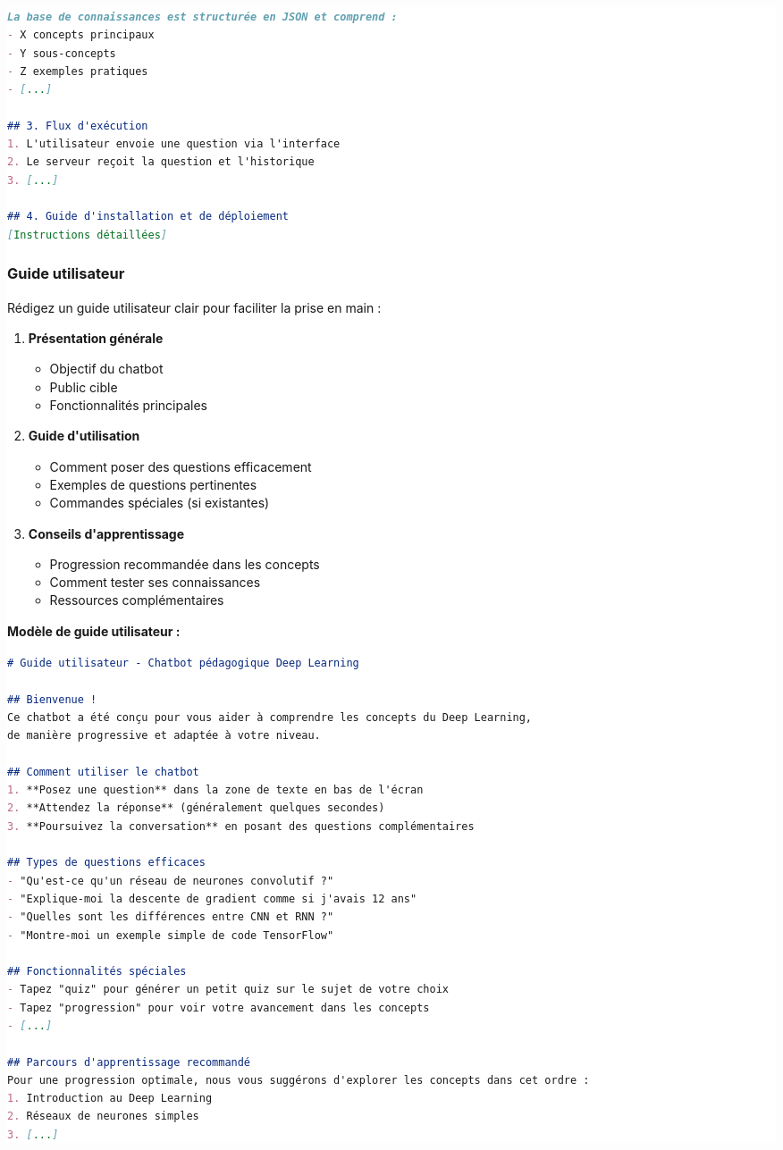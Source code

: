 ```markdown
La base de connaissances est structurée en JSON et comprend :
- X concepts principaux
- Y sous-concepts
- Z exemples pratiques
- [...]

## 3. Flux d'exécution
1. L'utilisateur envoie une question via l'interface
2. Le serveur reçoit la question et l'historique
3. [...]

## 4. Guide d'installation et de déploiement
[Instructions détaillées]
```

### Guide utilisateur

Rédigez un guide utilisateur clair pour faciliter la prise en main :

1. **Présentation générale**
    - Objectif du chatbot
    - Public cible
    - Fonctionnalités principales

2. **Guide d'utilisation**
    - Comment poser des questions efficacement
    - Exemples de questions pertinentes
    - Commandes spéciales (si existantes)

3. **Conseils d'apprentissage**
    - Progression recommandée dans les concepts
    - Comment tester ses connaissances
    - Ressources complémentaires

**Modèle de guide utilisateur :**

```markdown
# Guide utilisateur - Chatbot pédagogique Deep Learning

## Bienvenue !
Ce chatbot a été conçu pour vous aider à comprendre les concepts du Deep Learning, 
de manière progressive et adaptée à votre niveau.

## Comment utiliser le chatbot
1. **Posez une question** dans la zone de texte en bas de l'écran
2. **Attendez la réponse** (généralement quelques secondes)
3. **Poursuivez la conversation** en posant des questions complémentaires

## Types de questions efficaces
- "Qu'est-ce qu'un réseau de neurones convolutif ?"
- "Explique-moi la descente de gradient comme si j'avais 12 ans"
- "Quelles sont les différences entre CNN et RNN ?"
- "Montre-moi un exemple simple de code TensorFlow"

## Fonctionnalités spéciales
- Tapez "quiz" pour générer un petit quiz sur le sujet de votre choix
- Tapez "progression" pour voir votre avancement dans les concepts
- [...]

## Parcours d'apprentissage recommandé
Pour une progression optimale, nous vous suggérons d'explorer les concepts dans cet ordre :
1. Introduction au Deep Learning
2. Réseaux de neurones simples
3. [...]
```
